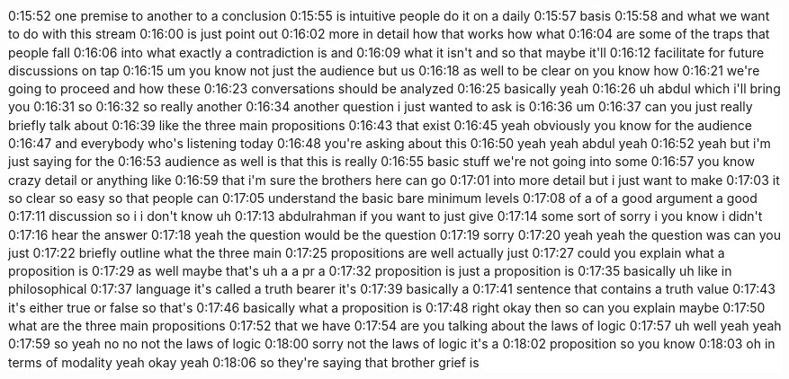 <a onclick="modifyYTiframeseektime('952')">0:15:52 one premise to another to a conclusion</a>
<a onclick="modifyYTiframeseektime('955')">0:15:55 is intuitive people do it on a daily</a>
<a onclick="modifyYTiframeseektime('957')">0:15:57 basis</a>
<a onclick="modifyYTiframeseektime('958')">0:15:58 and what we want to do with this stream</a>
<a onclick="modifyYTiframeseektime('960')">0:16:00 is just point out</a>
<a onclick="modifyYTiframeseektime('962')">0:16:02 more in detail how that works how what</a>
<a onclick="modifyYTiframeseektime('964')">0:16:04 are some of the traps that people fall</a>
<a onclick="modifyYTiframeseektime('966')">0:16:06 into what exactly a contradiction is and</a>
<a onclick="modifyYTiframeseektime('969')">0:16:09 what it isn't and so that maybe it'll</a>
<a onclick="modifyYTiframeseektime('972')">0:16:12 facilitate for future discussions on tap</a>
<a onclick="modifyYTiframeseektime('975')">0:16:15 um you know not just the audience but us</a>
<a onclick="modifyYTiframeseektime('978')">0:16:18 as well to be clear on you know how</a>
<a onclick="modifyYTiframeseektime('981')">0:16:21 we're going to proceed and how these</a>
<a onclick="modifyYTiframeseektime('983')">0:16:23 conversations should be analyzed</a>
<a onclick="modifyYTiframeseektime('985')">0:16:25 basically yeah</a>
<a onclick="modifyYTiframeseektime('986')">0:16:26 uh abdul which i'll bring you</a>
<a onclick="modifyYTiframeseektime('991')">0:16:31 so</a>
<a onclick="modifyYTiframeseektime('992')">0:16:32 so really another</a>
<a onclick="modifyYTiframeseektime('994')">0:16:34 another question i just wanted to ask is</a>
<a onclick="modifyYTiframeseektime('996')">0:16:36 um</a>
<a onclick="modifyYTiframeseektime('997')">0:16:37 can you just really briefly talk about</a>
<a onclick="modifyYTiframeseektime('999')">0:16:39 like the three main propositions</a>
<a onclick="modifyYTiframeseektime('1003')">0:16:43 that exist</a>
<a onclick="modifyYTiframeseektime('1005')">0:16:45 yeah obviously you know for the audience</a>
<a onclick="modifyYTiframeseektime('1007')">0:16:47 and everybody who's listening today</a>
<a onclick="modifyYTiframeseektime('1008')">0:16:48 you're asking about this</a>
<a onclick="modifyYTiframeseektime('1010')">0:16:50 yeah yeah abdul yeah</a>
<a onclick="modifyYTiframeseektime('1012')">0:16:52 yeah but i'm just saying for the</a>
<a onclick="modifyYTiframeseektime('1013')">0:16:53 audience as well is that this is really</a>
<a onclick="modifyYTiframeseektime('1015')">0:16:55 basic stuff we're not going into some</a>
<a onclick="modifyYTiframeseektime('1017')">0:16:57 you know crazy detail or anything like</a>
<a onclick="modifyYTiframeseektime('1019')">0:16:59 that i'm sure the brothers here can go</a>
<a onclick="modifyYTiframeseektime('1021')">0:17:01 into more detail but i just want to make</a>
<a onclick="modifyYTiframeseektime('1023')">0:17:03 it so clear so easy so that people can</a>
<a onclick="modifyYTiframeseektime('1025')">0:17:05 understand the basic bare minimum levels</a>
<a onclick="modifyYTiframeseektime('1028')">0:17:08 of a of a good argument a good</a>
<a onclick="modifyYTiframeseektime('1031')">0:17:11 discussion so i i don't know uh</a>
<a onclick="modifyYTiframeseektime('1033')">0:17:13 abdulrahman if you want to just give</a>
<a onclick="modifyYTiframeseektime('1034')">0:17:14 some sort of sorry i you know i didn't</a>
<a onclick="modifyYTiframeseektime('1036')">0:17:16 hear the answer</a>
<a onclick="modifyYTiframeseektime('1038')">0:17:18 yeah the question would be the question</a>
<a onclick="modifyYTiframeseektime('1039')">0:17:19 sorry</a>
<a onclick="modifyYTiframeseektime('1040')">0:17:20 yeah yeah the question was can you just</a>
<a onclick="modifyYTiframeseektime('1042')">0:17:22 briefly outline what the three main</a>
<a onclick="modifyYTiframeseektime('1045')">0:17:25 propositions are well actually just</a>
<a onclick="modifyYTiframeseektime('1047')">0:17:27 could you explain what a proposition is</a>
<a onclick="modifyYTiframeseektime('1049')">0:17:29 as well maybe that's uh a a pr a</a>
<a onclick="modifyYTiframeseektime('1052')">0:17:32 proposition is just a proposition is</a>
<a onclick="modifyYTiframeseektime('1055')">0:17:35 basically uh like in philosophical</a>
<a onclick="modifyYTiframeseektime('1057')">0:17:37 language it's called a truth bearer it's</a>
<a onclick="modifyYTiframeseektime('1059')">0:17:39 basically a</a>
<a onclick="modifyYTiframeseektime('1061')">0:17:41 sentence that contains a truth value</a>
<a onclick="modifyYTiframeseektime('1063')">0:17:43 it's either true or false so that's</a>
<a onclick="modifyYTiframeseektime('1066')">0:17:46 basically what a proposition is</a>
<a onclick="modifyYTiframeseektime('1068')">0:17:48 right okay then so can you explain maybe</a>
<a onclick="modifyYTiframeseektime('1070')">0:17:50 what are the three main propositions</a>
<a onclick="modifyYTiframeseektime('1072')">0:17:52 that we have</a>
<a onclick="modifyYTiframeseektime('1074')">0:17:54 are you talking about the laws of logic</a>
<a onclick="modifyYTiframeseektime('1077')">0:17:57 uh well yeah yeah</a>
<a onclick="modifyYTiframeseektime('1079')">0:17:59 so yeah no no not the laws of logic</a>
<a onclick="modifyYTiframeseektime('1080')">0:18:00 sorry not the laws of logic it's a</a>
<a onclick="modifyYTiframeseektime('1082')">0:18:02 proposition so you know</a>
<a onclick="modifyYTiframeseektime('1083')">0:18:03 oh in terms of modality yeah okay yeah</a>
<a onclick="modifyYTiframeseektime('1086')">0:18:06 so they're saying that brother grief is</a>